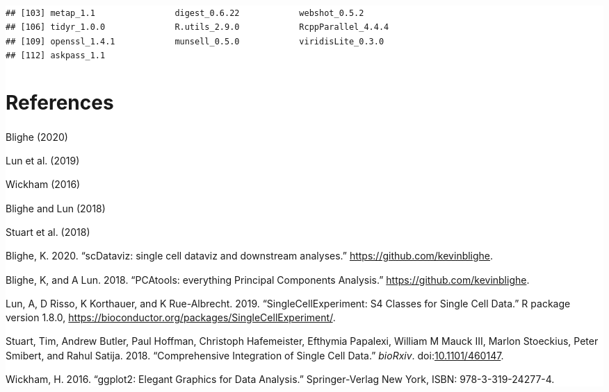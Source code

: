     ## [103] metap_1.1                digest_0.6.22            webshot_0.5.2           
    ## [106] tidyr_1.0.0              R.utils_2.9.0            RcppParallel_4.4.4      
    ## [109] openssl_1.4.1            munsell_0.5.0            viridisLite_0.3.0       
    ## [112] askpass_1.1

References
==========

﻿Blighe (2020)

Lun et al. (2019)

Wickham (2016)

Blighe and Lun (2018)

Stuart et al. (2018)

Blighe, K. 2020. “scDataviz: single cell dataviz and downstream analyses.” <https://github.com/kevinblighe>.

Blighe, K, and A Lun. 2018. “PCAtools: everything Principal Components Analysis.” <https://github.com/kevinblighe>.

Lun, A, D Risso, K Korthauer, and K Rue-Albrecht. 2019. “SingleCellExperiment: S4 Classes for Single Cell Data.” R package version 1.8.0, https://bioconductor.org/packages/SingleCellExperiment/.

Stuart, Tim, Andrew Butler, Paul Hoffman, Christoph Hafemeister, Efthymia Papalexi, William M Mauck III, Marlon Stoeckius, Peter Smibert, and Rahul Satija. 2018. “Comprehensive Integration of Single Cell Data.” *bioRxiv*. doi:[10.1101/460147](https://doi.org/10.1101/460147).

Wickham, H. 2016. “ggplot2: Elegant Graphics for Data Analysis.” Springer-Verlag New York, ISBN: 978-3-319-24277-4.
